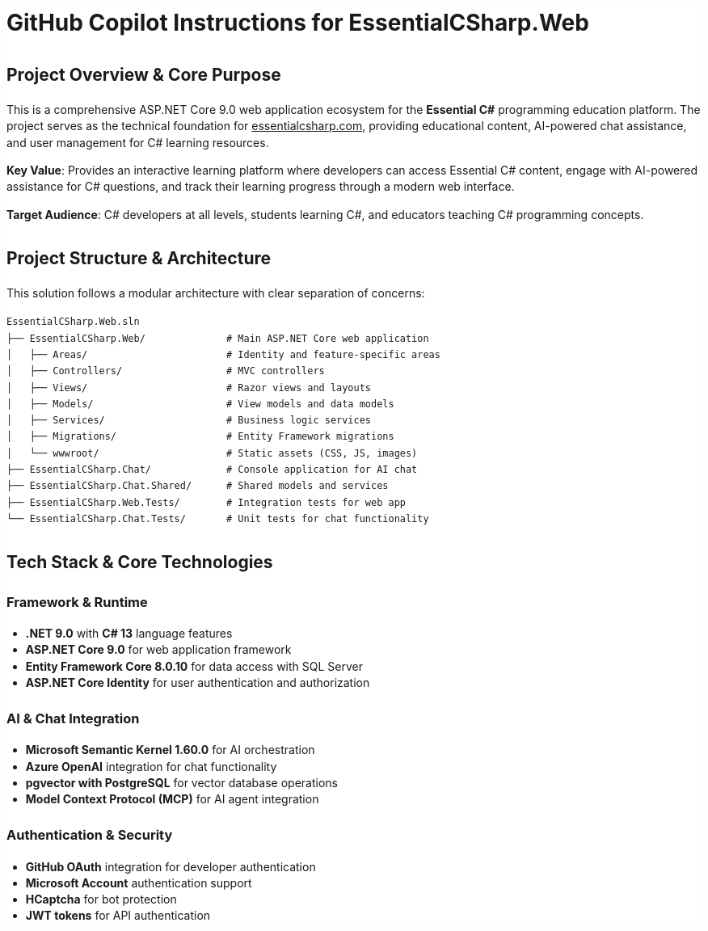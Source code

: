 # GitHub Copilot Instructions for EssentialCSharp.Web

## Project Overview & Core Purpose
This is a comprehensive ASP.NET Core 9.0 web application ecosystem for the **Essential C#** programming education platform. The project serves as the technical foundation for [essentialcsharp.com](https://essentialcsharp.com/), providing educational content, AI-powered chat assistance, and user management for C# learning resources.

**Key Value**: Provides an interactive learning platform where developers can access Essential C# content, engage with AI-powered assistance for C# questions, and track their learning progress through a modern web interface.

**Target Audience**: C# developers at all levels, students learning C#, and educators teaching C# programming concepts.

## Project Structure & Architecture
This solution follows a modular architecture with clear separation of concerns:

```
EssentialCSharp.Web.sln
├── EssentialCSharp.Web/              # Main ASP.NET Core web application
│   ├── Areas/                        # Identity and feature-specific areas
│   ├── Controllers/                  # MVC controllers
│   ├── Views/                        # Razor views and layouts
│   ├── Models/                       # View models and data models
│   ├── Services/                     # Business logic services
│   ├── Migrations/                   # Entity Framework migrations
│   └── wwwroot/                      # Static assets (CSS, JS, images)
├── EssentialCSharp.Chat/             # Console application for AI chat
├── EssentialCSharp.Chat.Shared/      # Shared models and services
├── EssentialCSharp.Web.Tests/        # Integration tests for web app
└── EssentialCSharp.Chat.Tests/       # Unit tests for chat functionality
```

## Tech Stack & Core Technologies

### Framework & Runtime
- **.NET 9.0** with **C# 13** language features
- **ASP.NET Core 9.0** for web application framework
- **Entity Framework Core 8.0.10** for data access with SQL Server
- **ASP.NET Core Identity** for user authentication and authorization

### AI & Chat Integration
- **Microsoft Semantic Kernel 1.60.0** for AI orchestration
- **Azure OpenAI** integration for chat functionality
- **pgvector with PostgreSQL** for vector database operations
- **Model Context Protocol (MCP)** for AI agent integration

### Authentication & Security
- **GitHub OAuth** integration for developer authentication
- **Microsoft Account** authentication support
- **HCaptcha** for bot protection
- **JWT tokens** for API authentication
